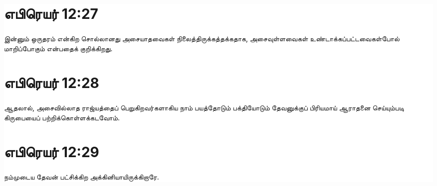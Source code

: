 # எபிரெயர் 12:27

இன்னும் ஒருதரம் என்கிற சொல்லானது அசையாதவைகள் நிலைத்திருக்கத்தக்கதாக, அசைவுள்ளவைகள் உண்டாக்கப்பட்டவைகள்போல் மாறிப்போகும் என்பதைக் குறிக்கிறது.

# எபிரெயர் 12:28

ஆதலால், அசைவில்லாத ராஜ்யத்தைப் பெறுகிறவர்களாகிய நாம் பயத்தோடும் பக்தியோடும் தேவனுக்குப் பிரியமாய் ஆராதனை செய்யும்படி கிருபையைப் பற்றிக்கொள்ளக்கடவோம்.

# எபிரெயர் 12:29

நம்முடைய தேவன் பட்சிக்கிற அக்கினியாயிருக்கிறாரே.

